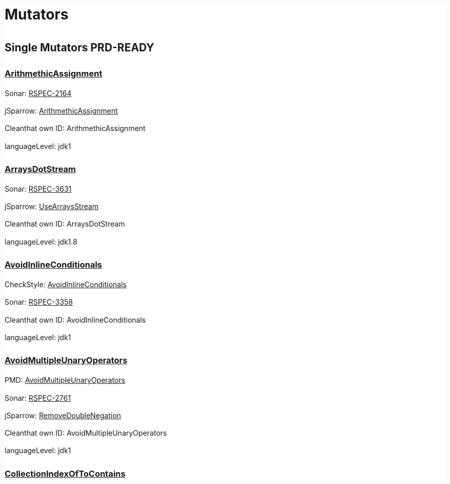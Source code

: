 # Mutators

## Single Mutators PRD-READY

### [ArithmethicAssignment](java/src/main/java/eu/solven/cleanthat/engine/java/refactorer/mutators/ArithmethicAssignment.java)

Sonar: [RSPEC-2164](https://rules.sonarsource.com/java/RSPEC-2164)

jSparrow: [ArithmethicAssignment](https://jsparrow.github.io/rules/arithmethic-assignment.html)

Cleanthat own ID: ArithmethicAssignment

languageLevel: jdk1

### [ArraysDotStream](java/src/main/java/eu/solven/cleanthat/engine/java/refactorer/mutators/ArraysDotStream.java)

Sonar: [RSPEC-3631](https://rules.sonarsource.com/java/RSPEC-3631)

jSparrow: [UseArraysStream](https://jsparrow.github.io/rules/use-arrays-stream.html)

Cleanthat own ID: ArraysDotStream

languageLevel: jdk1.8

### [AvoidInlineConditionals](java/src/main/java/eu/solven/cleanthat/engine/java/refactorer/mutators/AvoidInlineConditionals.java)

CheckStyle: [AvoidInlineConditionals](https://checkstyle.sourceforge.io/config_coding.html#AvoidInlineConditionals)

Sonar: [RSPEC-3358](https://rules.sonarsource.com/java/RSPEC-3358)

Cleanthat own ID: AvoidInlineConditionals

languageLevel: jdk1

### [AvoidMultipleUnaryOperators](java/src/main/java/eu/solven/cleanthat/engine/java/refactorer/mutators/AvoidMultipleUnaryOperators.java)

PMD: [AvoidMultipleUnaryOperators](https://pmd.github.io/pmd/pmd_rules_java_errorprone.html#avoidmultipleunaryoperators)

Sonar: [RSPEC-2761](https://rules.sonarsource.com/java/RSPEC-2761)

jSparrow: [RemoveDoubleNegation](https://jsparrow.github.io/rules/remove-double-negation.html)

Cleanthat own ID: AvoidMultipleUnaryOperators

languageLevel: jdk1

### [CollectionIndexOfToContains](java/src/main/java/eu/solven/cleanthat/engine/java/refactorer/mutators/CollectionIndexOfToContains.java)
